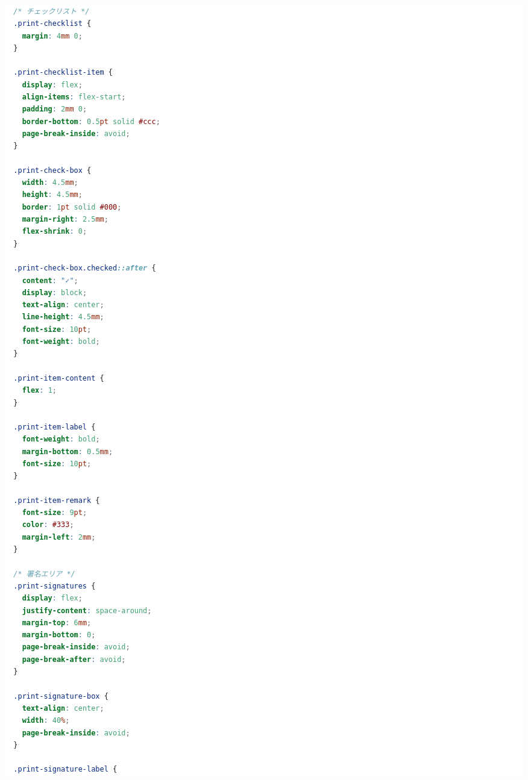```css
  /* チェックリスト */
  .print-checklist {
    margin: 4mm 0;
  }

  .print-checklist-item {
    display: flex;
    align-items: flex-start;
    padding: 2mm 0;
    border-bottom: 0.5pt solid #ccc;
    page-break-inside: avoid;
  }

  .print-check-box {
    width: 4.5mm;
    height: 4.5mm;
    border: 1pt solid #000;
    margin-right: 2.5mm;
    flex-shrink: 0;
  }

  .print-check-box.checked::after {
    content: "✓";
    display: block;
    text-align: center;
    line-height: 4.5mm;
    font-size: 10pt;
    font-weight: bold;
  }

  .print-item-content {
    flex: 1;
  }

  .print-item-label {
    font-weight: bold;
    margin-bottom: 0.5mm;
    font-size: 10pt;
  }

  .print-item-remark {
    font-size: 9pt;
    color: #333;
    margin-left: 2mm;
  }

  /* 署名エリア */
  .print-signatures {
    display: flex;
    justify-content: space-around;
    margin-top: 6mm;
    margin-bottom: 0;
    page-break-inside: avoid;
    page-break-after: avoid;
  }

  .print-signature-box {
    text-align: center;
    width: 40%;
    page-break-inside: avoid;
  }

  .print-signature-label {
```